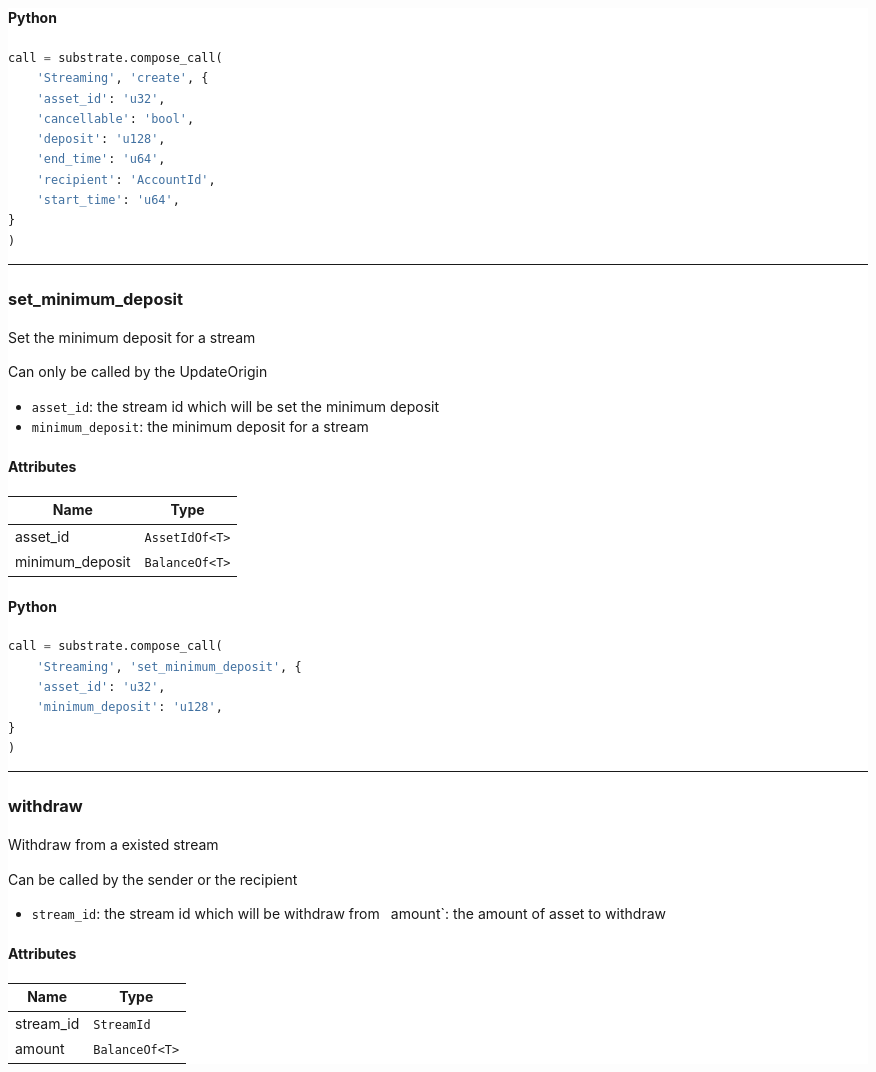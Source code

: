 #### Python
```python
call = substrate.compose_call(
    'Streaming', 'create', {
    'asset_id': 'u32',
    'cancellable': 'bool',
    'deposit': 'u128',
    'end_time': 'u64',
    'recipient': 'AccountId',
    'start_time': 'u64',
}
)
```

---------
### set_minimum_deposit
Set the minimum deposit for a stream

Can only be called by the UpdateOrigin

- `asset_id`: the stream id which will be set the minimum deposit
- `minimum_deposit`: the minimum deposit for a stream
#### Attributes
| Name | Type |
| -------- | -------- | 
| asset_id | `AssetIdOf<T>` | 
| minimum_deposit | `BalanceOf<T>` | 

#### Python
```python
call = substrate.compose_call(
    'Streaming', 'set_minimum_deposit', {
    'asset_id': 'u32',
    'minimum_deposit': 'u128',
}
)
```

---------
### withdraw
Withdraw from a existed stream

Can be called by the sender or the recipient

- `stream_id`: the stream id which will be withdraw from
` `amount`: the amount of asset to withdraw
#### Attributes
| Name | Type |
| -------- | -------- | 
| stream_id | `StreamId` | 
| amount | `BalanceOf<T>` | 

